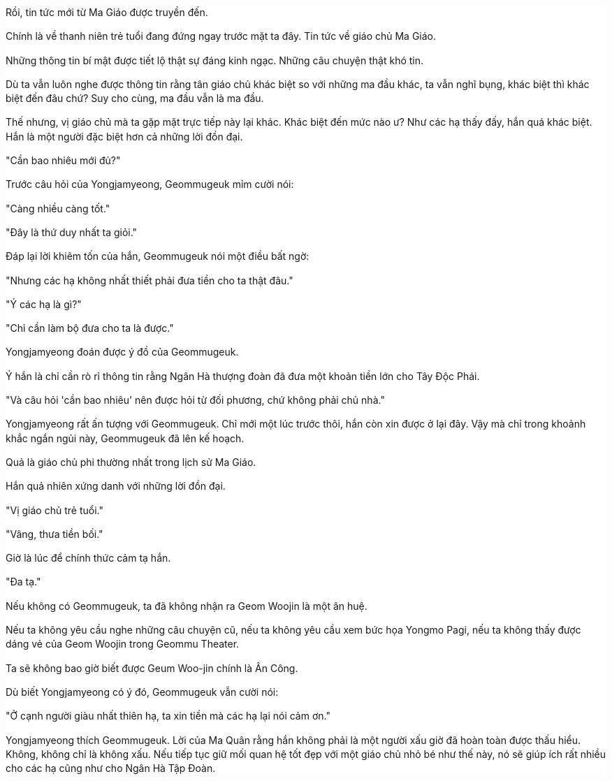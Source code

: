 Rồi, tin tức mới từ Ma Giáo được truyền đến.

Chính là về thanh niên trẻ tuổi đang đứng ngay trước mặt ta đây. Tin tức về giáo chủ Ma Giáo.

Những thông tin bí mật được tiết lộ thật sự đáng kinh ngạc. Những câu chuyện thật khó tin.

Dù ta vẫn luôn nghe được thông tin rằng tân giáo chủ khác biệt so với những ma đầu khác, ta vẫn nghĩ bụng, khác biệt thì khác biệt đến đâu chứ? Suy cho cùng, ma đầu vẫn là ma đầu.

Thế nhưng, vị giáo chủ mà ta gặp mặt trực tiếp này lại khác. Khác biệt đến mức nào ư? Như các hạ thấy đấy, hắn quá khác biệt. Hắn là một người đặc biệt hơn cả những lời đồn đại.

"Cần bao nhiêu mới đủ?"

Trước câu hỏi của Yongjamyeong, Geommugeuk mỉm cười nói:

"Càng nhiều càng tốt."

"Đây là thứ duy nhất ta giỏi."

Đáp lại lời khiêm tốn của hắn, Geommugeuk nói một điều bất ngờ:

"Nhưng các hạ không nhất thiết phải đưa tiền cho ta thật đâu."

"Ý các hạ là gì?"

"Chỉ cần làm bộ đưa cho ta là được."

Yongjamyeong đoán được ý đồ của Geommugeuk.

Ý hắn là chỉ cần rò rỉ thông tin rằng Ngân Hà thượng đoàn đã đưa một khoản tiền lớn cho Tây Độc Phái.

"Và câu hỏi 'cần bao nhiêu' nên được hỏi từ đối phương, chứ không phải chủ nhà."

Yongjamyeong rất ấn tượng với Geommugeuk. Chỉ mới một lúc trước thôi, hắn còn xin được ở lại đây. Vậy mà chỉ trong khoảnh khắc ngắn ngủi này, Geommugeuk đã lên kế hoạch.

Quả là giáo chủ phi thường nhất trong lịch sử Ma Giáo.

Hắn quả nhiên xứng danh với những lời đồn đại.

"Vị giáo chủ trẻ tuổi."

"Vâng, thưa tiền bối."

Giờ là lúc để chính thức cảm tạ hắn.

"Đa tạ."

Nếu không có Geommugeuk, ta đã không nhận ra Geom Woojin là một ân huệ.

Nếu ta không yêu cầu nghe những câu chuyện cũ, nếu ta không yêu cầu xem bức họa Yongmo Pagi, nếu ta không thấy được dáng vẻ của Geom Woojin trong Geommu Theater.

Ta sẽ không bao giờ biết được Geum Woo-jin chính là Ân Công.

Dù biết Yongjamyeong có ý đó, Geommugeuk vẫn cười nói:

"Ở cạnh người giàu nhất thiên hạ, ta xin tiền mà các hạ lại nói cảm ơn."

Yongjamyeong thích Geommugeuk. Lời của Ma Quân rằng hắn không phải là một người xấu giờ đã hoàn toàn được thấu hiểu. Không, không chỉ là không xấu. Nếu tiếp tục giữ mối quan hệ tốt đẹp với một giáo chủ nhỏ bé như thế này, nó sẽ giúp ích rất nhiều cho các hạ cũng như cho Ngân Hà Tập Đoàn.
